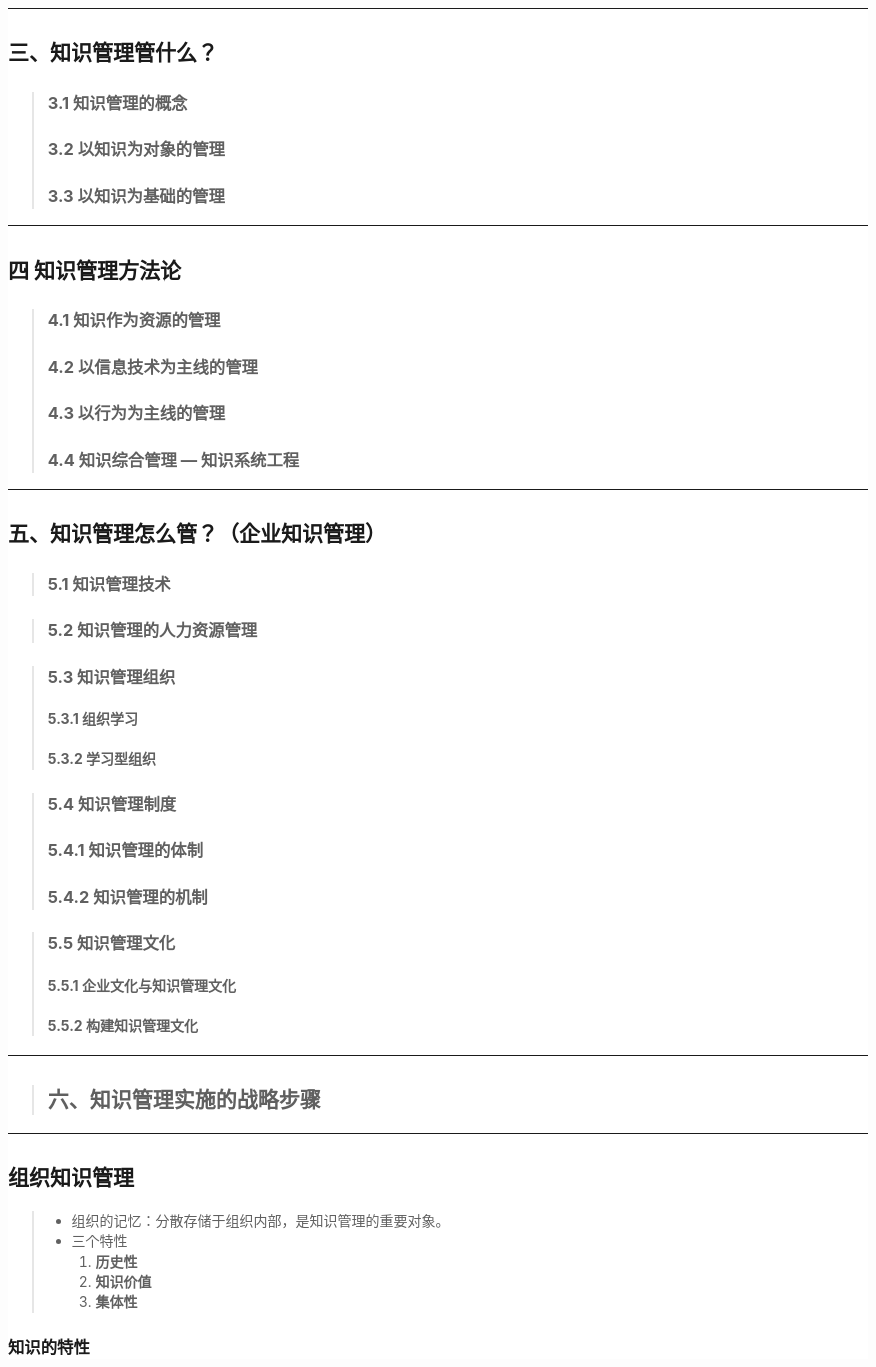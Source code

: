 
---     

## 三、知识管理**管什么**？

> ### 3.1 知识管理的概念
> ### 3.2 以知识为对象的管理
> ### 3.3 以知识为基础的管理



---     

## 四 知识管理方法论

> ### 4.1 知识作为资源的管理
> ### 4.2 以信息技术为主线的管理
> ### 4.3 以行为为主线的管理
> ### 4.4 知识综合管理 — 知识系统工程

---     

## 五、知识管理**怎么管**？（企业知识管理）

> ### 5.1 知识管理技术        

> ### 5.2 知识管理的人力资源管理       

> ### 5.3 知识管理组织        
> #### 5.3.1 组织学习       
> #### 5.3.2 学习型组织      

> ### 5.4 知识管理制度        
> ### 5.4.1 知识管理的体制     
> ### 5.4.2 知识管理的机制     

> ### 5.5 知识管理文化        
> #### 5.5.1 企业文化与知识管理文化        
> #### 5.5.2 构建知识管理文化       

---     

> ## 六、知识管理实施的战略步骤       

--- 

## 组织知识管理

> - 组织的记忆：分散存储于组织内部，是知识管理的重要对象。
> - 三个特性
>   1. **历史性**
>   2. **知识价值**
>   3. **集体性**

### 知识的特性
